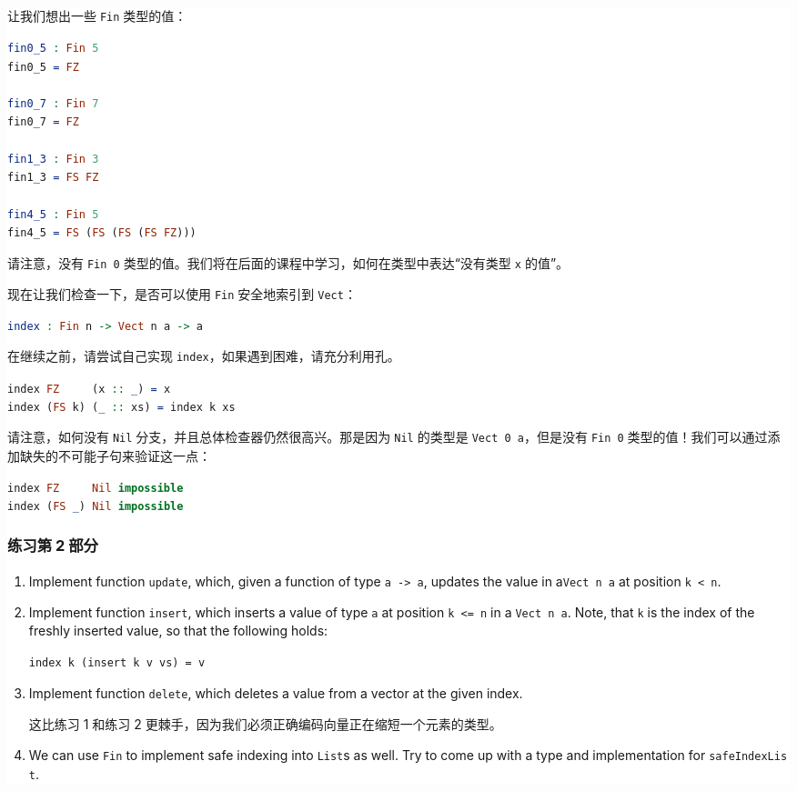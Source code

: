 让我们想出一些 `Fin` 类型的值：

```idris
fin0_5 : Fin 5
fin0_5 = FZ

fin0_7 : Fin 7
fin0_7 = FZ

fin1_3 : Fin 3
fin1_3 = FS FZ

fin4_5 : Fin 5
fin4_5 = FS (FS (FS (FS FZ)))
```

请注意，没有 `Fin 0` 类型的值。我们将在后面的课程中学习，如何在类型中表达“没有类型 `x` 的值”。

现在让我们检查一下，是否可以使用 `Fin` 安全地索引到 `Vect`：

```idris
index : Fin n -> Vect n a -> a
```

在继续之前，请尝试自己实现 `index`，如果遇到困难，请充分利用孔。

```idris
index FZ     (x :: _) = x
index (FS k) (_ :: xs) = index k xs
```

请注意，如何没有 `Nil` 分支，并且总体检查器仍然很高兴。那是因为 `Nil` 的类型是 `Vect 0 a`，但是没有 `Fin 0` 类型的值！我们可以通过添加缺失的不可能子句来验证这一点：

```idris
index FZ     Nil impossible
index (FS _) Nil impossible
```

### 练习第 2 部分

1. Implement function `update`, which, given a function of
   type `a -> a`, updates the value in a`Vect n a` at position `k < n`.


2. Implement function `insert`, which inserts a value of type `a`
   at position `k <= n` in a `Vect n a`. Note, that `k` is the
   index of the freshly inserted value, so that the following holds:


   ```repl
   index k (insert k v vs) = v
   ```

3. Implement function `delete`, which deletes a value from a
   vector at the given index.


   这比练习 1 和练习 2 更棘手，因为我们必须正确编码向量正在缩短一个元素的类型。

4. We can use `Fin` to implement safe indexing into `List`s as well. Try to
   come up with a type and implementation for `safeIndexList`.
